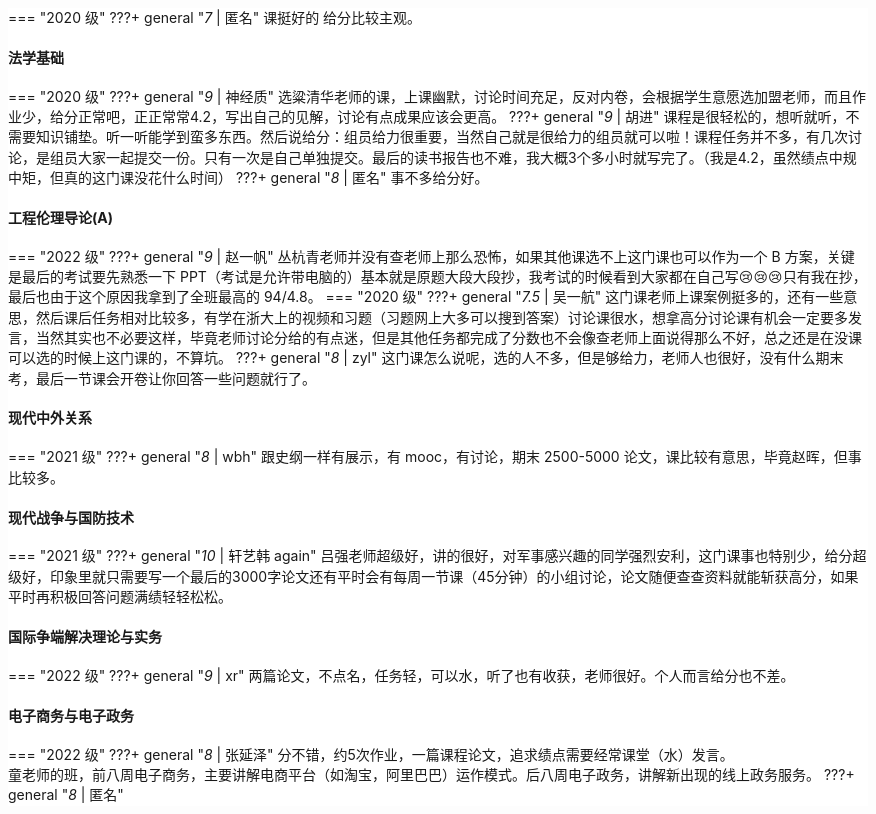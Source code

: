 === "2020 级"
    ???+ general "*7* | 匿名"
        课挺好的 给分比较主观。

#### 法学基础
=== "2020 级"
    ???+ general "*9* | 神经质"
        选粱清华老师的课，上课幽默，讨论时间充足，反对内卷，会根据学生意愿选加盟老师，而且作业少，给分正常吧，正正常常4.2，写出自己的见解，讨论有点成果应该会更高。
    ???+ general "*9* | 胡进"
        课程是很轻松的，想听就听，不需要知识铺垫。听一听能学到蛮多东西。然后说给分：组员给力很重要，当然自己就是很给力的组员就可以啦！课程任务并不多，有几次讨论，是组员大家一起提交一份。只有一次是自己单独提交。最后的读书报告也不难，我大概3个多小时就写完了。（我是4.2，虽然绩点中规中矩，但真的这门课没花什么时间）
    ???+ general "*8* | 匿名"
        事不多给分好。

#### 工程伦理导论(A)
=== "2022 级"
    ???+ general "*9* | 赵一帆"
        丛杭青老师并没有查老师上那么恐怖，如果其他课选不上这门课也可以作为一个 B 方案，关键是最后的考试要先熟悉一下 PPT（考试是允许带电脑的）基本就是原题大段大段抄，我考试的时候看到大家都在自己写😢😢😢只有我在抄，最后也由于这个原因我拿到了全班最高的 94/4.8。
=== "2020 级"
    ???+ general "*7.5* | 吴一航"
        这门课老师上课案例挺多的，还有一些意思，然后课后任务相对比较多，有学在浙大上的视频和习题（习题网上大多可以搜到答案）讨论课很水，想拿高分讨论课有机会一定要多发言，当然其实也不必要这样，毕竟老师讨论分给的有点迷，但是其他任务都完成了分数也不会像查老师上面说得那么不好，总之还是在没课可以选的时候上这门课的，不算坑。
    ???+ general "*8* | zyl"
        这门课怎么说呢，选的人不多，但是够给力，老师人也很好，没有什么期末考，最后一节课会开卷让你回答一些问题就行了。

#### 现代中外关系
=== "2021 级"
    ???+ general "*8* | wbh"
        跟史纲一样有展示，有 mooc，有讨论，期末 2500-5000 论文，课比较有意思，毕竟赵晖，但事比较多。

#### 现代战争与国防技术
=== "2021 级"
    ???+ general "*10* | 轩艺韩 again"
        吕强老师超级好，讲的很好，对军事感兴趣的同学强烈安利，这门课事也特别少，给分超级好，印象里就只需要写一个最后的3000字论文还有平时会有每周一节课（45分钟）的小组讨论，论文随便查查资料就能斩获高分，如果平时再积极回答问题满绩轻轻松松。
    
#### 国际争端解决理论与实务
=== "2022 级"
    ???+ general "*9* | xr"
        两篇论文，不点名，任务轻，可以水，听了也有收获，老师很好。个人而言给分也不差。

#### 电子商务与电子政务
=== "2022 级"
    ???+ general "*8* | 张延泽"
        分不错，约5次作业，一篇课程论文，追求绩点需要经常课堂（水）发言。  
        童老师的班，前八周电子商务，主要讲解电商平台（如淘宝，阿里巴巴）运作模式。后八周电子政务，讲解新出现的线上政务服务。
    ???+ general "*8* | 匿名"
